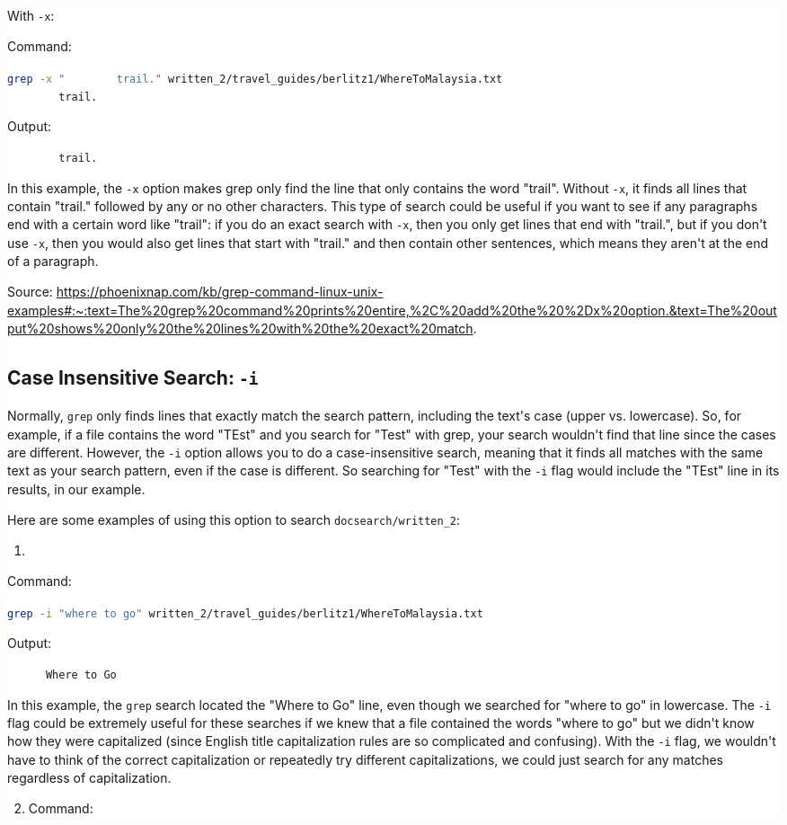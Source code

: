 With `-x`:

Command:

```bash
grep -x "        trail." written_2/travel_guides/berlitz1/WhereToMalaysia.txt
        trail.
```

Output:

```
        trail.
```

In this example, the `-x` option makes grep only find the line that only contains the word "trail". Without `-x`, it finds all lines that contain "trail." followed by any or no other characters. This type of search could be useful if you want to see if any paragraphs end with a certain word like "trail": if you do an exact search with `-x`, then you only get lines that end with "trail.", but if you don't use `-x`, then you would also get lines that start with "trail." and then contain other sentences, which means they aren't at the end of a paragraph.

Source: https://phoenixnap.com/kb/grep-command-linux-unix-examples#:~:text=The%20grep%20command%20prints%20entire,%2C%20add%20the%20%2Dx%20option.&text=The%20output%20shows%20only%20the%20lines%20with%20the%20exact%20match.

## Case Insensitive Search: `-i`

Normally, `grep` only finds lines that exactly match the search pattern, including the text's case (upper vs. lowercase). So, for example, if a file contains the word "TEst" and you search for "Test" with grep, your search wouldn't find that line since the cases are different. However, the `-i` option allows you to do a case-insensitive search, meaning that it finds all matches with the same text as your search pattern, even if the case is different. So searching for "Test" with the `-i` flag would include the "TEst" line in its results, in our example.

Here are some examples of using this option to search `docsearch/written_2`:

1.

Command:

```bash
grep -i "where to go" written_2/travel_guides/berlitz1/WhereToMalaysia.txt
```

Output:

```bash
      Where to Go
```

In this example, the `grep` search located the "Where to Go" line, even though we searched for "where to go" in lowercase. The `-i` flag could be extremely useful for these searches if we knew that a file contained the words "where to go" but we didn't know how they were capitalized (since English title capitalization rules are so complicated and confusing). With the `-i` flag, we wouldn't have to think of the correct capitalization or repeatedly try different capitalizations, we could just search for any matches regardless of capitalization.

2.  Command:
